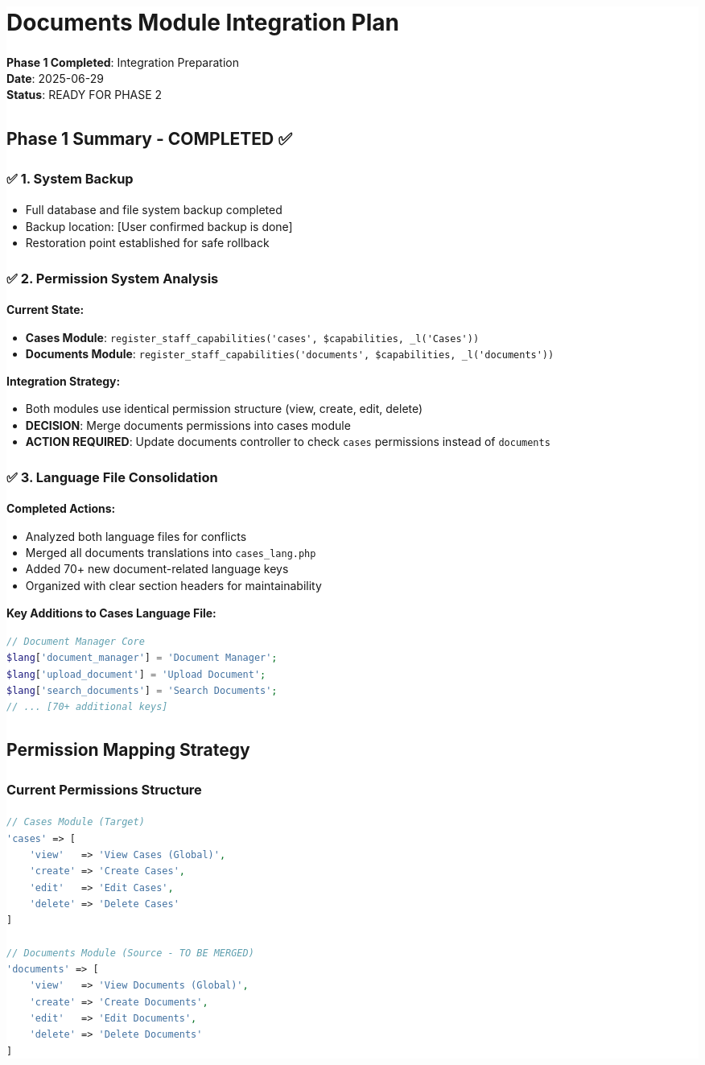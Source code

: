 # Documents Module Integration Plan
**Phase 1 Completed**: Integration Preparation  
**Date**: 2025-06-29  
**Status**: READY FOR PHASE 2

## Phase 1 Summary - COMPLETED ✅

### ✅ 1. System Backup
- Full database and file system backup completed
- Backup location: [User confirmed backup is done]
- Restoration point established for safe rollback

### ✅ 2. Permission System Analysis
**Current State:**
- **Cases Module**: `register_staff_capabilities('cases', $capabilities, _l('Cases'))`
- **Documents Module**: `register_staff_capabilities('documents', $capabilities, _l('documents'))`

**Integration Strategy:**
- Both modules use identical permission structure (view, create, edit, delete)
- **DECISION**: Merge documents permissions into cases module
- **ACTION REQUIRED**: Update documents controller to check `cases` permissions instead of `documents`

### ✅ 3. Language File Consolidation
**Completed Actions:**
- Analyzed both language files for conflicts
- Merged all documents translations into `cases_lang.php`
- Added 70+ new document-related language keys
- Organized with clear section headers for maintainability

**Key Additions to Cases Language File:**
```php
// Document Manager Core
$lang['document_manager'] = 'Document Manager';
$lang['upload_document'] = 'Upload Document';
$lang['search_documents'] = 'Search Documents';
// ... [70+ additional keys]
```

## Permission Mapping Strategy

### Current Permissions Structure
```php
// Cases Module (Target)
'cases' => [
    'view'   => 'View Cases (Global)',
    'create' => 'Create Cases',
    'edit'   => 'Edit Cases', 
    'delete' => 'Delete Cases'
]

// Documents Module (Source - TO BE MERGED)
'documents' => [
    'view'   => 'View Documents (Global)',
    'create' => 'Create Documents',
    'edit'   => 'Edit Documents',
    'delete' => 'Delete Documents'
]
```
